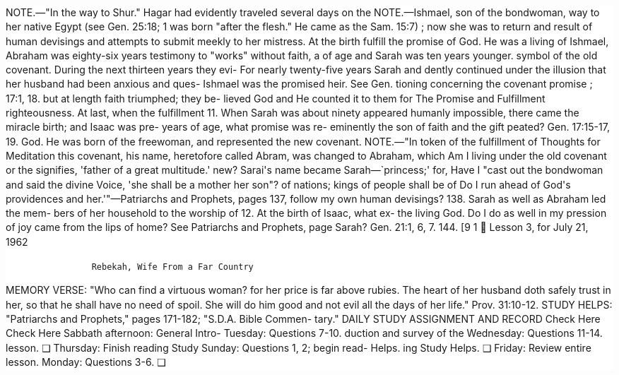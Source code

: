   NOTE.—"In the way to Shur." Hagar
had evidently traveled several days on the         NOTE.—Ishmael, son of the bondwoman,
way to her native Egypt (see Gen. 25:18; 1       was born "after the flesh." He came as the
Sam. 15:7) ; now she was to return and           result of human devisings and attempts to
submit meekly to her mistress. At the birth      fulfill the promise of God. He was a living
of Ishmael, Abraham was eighty-six years         testimony to "works" without faith, a
of age and Sarah was ten years younger.          symbol of the old covenant.
During the next thirteen years they evi-            For nearly twenty-five years Sarah and
dently continued under the illusion that         her husband had been anxious and ques-
Ishmael was the promised heir. See Gen.          tioning concerning the covenant promise ;
17:1, 18.                                        but at length faith triumphed; they be-
                                                 lieved God and He counted it to them for
     The Promise and Fulfillment                 righteousness. At last, when the fulfillment
  11. When Sarah was about ninety                appeared humanly impossible, there came
                                                 the miracle birth; and Isaac was pre-
years of age, what promise was re-               eminently the son of faith and the gift
peated? Gen. 17:15-17, 19.                       God. He was born of the freewoman, and
                                                 represented the new covenant.
  NOTE.—"In token of the fulfillment of                 Thoughts for Meditation
this covenant, his name, heretofore called
Abram, was changed to Abraham, which                Am I living under the old covenant or the
signifies, 'father of a great multitude.'         new?
Sarai's name became Sarah—`princess;' for,          Have I "cast out the bondwoman and
said the divine Voice, 'she shall be a mother     her son"?
of nations; kings of people shall be of             Do I run ahead of God's providences and
her.'"—Patriarchs and Prophets, pages 137,        follow my own human devisings?
138.                                                Sarah as well as Abraham led the mem-
                                                  bers of her household to the worship of
   12. At the birth of Isaac, what ex-            the living God. Do I do as well in my
 pression of joy came from the lips of            home? See Patriarchs and Prophets, page
 Sarah? Gen. 21:1, 6, 7.                          144.
                                               [9 1
                               Lesson 3, for July 21, 1962


                     Rebekah, Wife From a Far Country

MEMORY VERSE: "Who can find a virtuous woman? for her price is far above
   rubies. The heart of her husband doth safely trust in her, so that he shall have
   no need of spoil. She will do him good and not evil all the days of her life."
   Prov. 31:10-12.
STUDY HELPS: "Patriarchs and Prophets," pages 171-182; "S.D.A. Bible Commen-
   tary."
                       DAILY STUDY ASSIGNMENT AND RECORD
                                  Check Here                                        Check Here
Sabbath afternoon: General Intro-                Tuesday: Questions 7-10.
    duction and survey of the                    Wednesday: Questions 11-14.
    lesson.                         ❑            Thursday: Finish reading Study
Sunday: Questions 1, 2; begin read-                   Helps.
    ing Study Helps.                ❑            Friday: Review entire lesson.
Monday: Questions 3-6.              ❑

